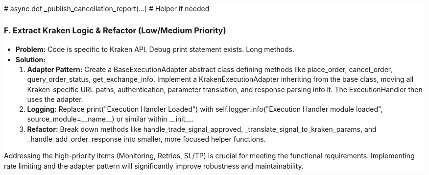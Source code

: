  \# async def \_publish\_cancellation\_report(...) \# Helper if needed

### **F. Extract Kraken Logic & Refactor (Low/Medium Priority)**

* **Problem:** Code is specific to Kraken API. Debug print statement exists. Long methods.
* **Solution:**
  1. **Adapter Pattern:** Create a BaseExecutionAdapter abstract class defining methods like place\_order, cancel\_order, query\_order\_status, get\_exchange\_info. Implement a KrakenExecutionAdapter inheriting from the base class, moving all Kraken-specific URL paths, authentication, parameter translation, and response parsing into it. The ExecutionHandler then uses the adapter.
  2. **Logging:** Replace print("Execution Handler Loaded") with self.logger.info("Execution Handler module loaded", source\_module=\_\_name\_\_) or similar within \_\_init\_\_.
  3. **Refactor:** Break down methods like handle\_trade\_signal\_approved, \_translate\_signal\_to\_kraken\_params, and \_handle\_add\_order\_response into smaller, more focused helper functions.

Addressing the high-priority items (Monitoring, Retries, SL/TP) is crucial for meeting the functional requirements. Implementing rate limiting and the adapter pattern will significantly improve robustness and maintainability.
